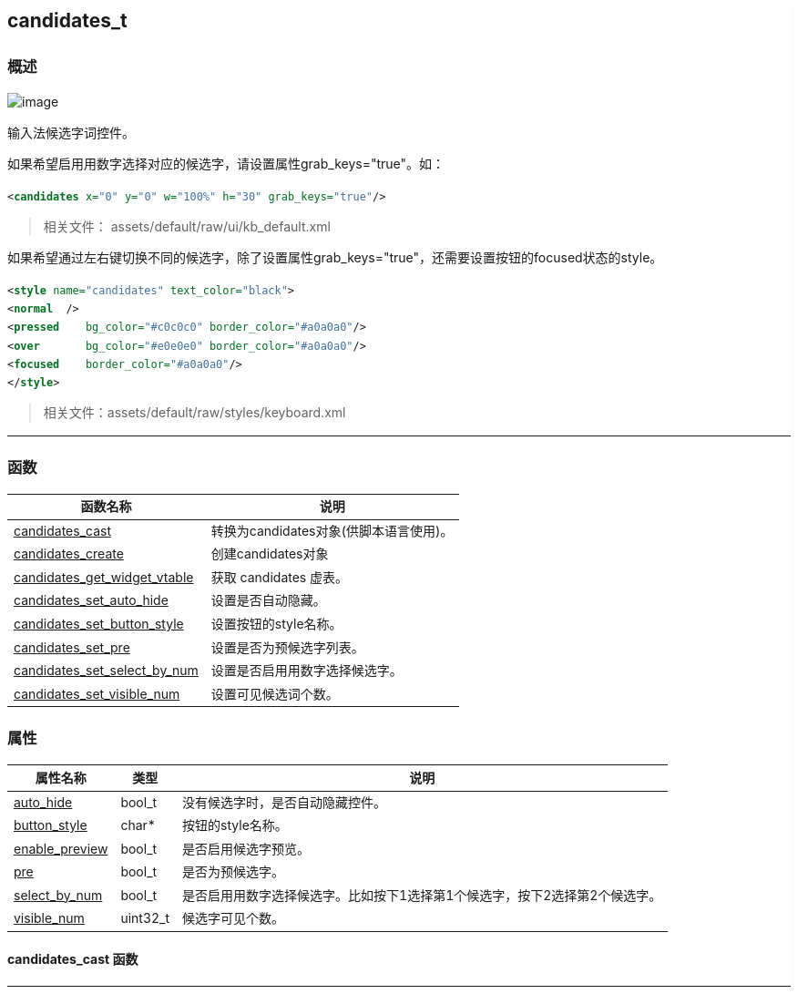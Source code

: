 ## candidates\_t
### 概述
![image](images/candidates_t_0.png)

输入法候选字词控件。

如果希望启用用数字选择对应的候选字，请设置属性grab_keys="true"。如：

```xml
<candidates x="0" y="0" w="100%" h="30" grab_keys="true"/>
```

>相关文件： assets/default/raw/ui/kb_default.xml

如果希望通过左右键切换不同的候选字，除了设置属性grab_keys="true"，还需要设置按钮的focused状态的style。

```xml
<style name="candidates" text_color="black">
<normal  />
<pressed    bg_color="#c0c0c0" border_color="#a0a0a0"/>
<over       bg_color="#e0e0e0" border_color="#a0a0a0"/>
<focused    border_color="#a0a0a0"/>
</style>
```

>相关文件：assets/default/raw/styles/keyboard.xml
----------------------------------
### 函数
<p id="candidates_t_methods">

| 函数名称 | 说明 | 
| -------- | ------------ | 
| <a href="#candidates_t_candidates_cast">candidates\_cast</a> | 转换为candidates对象(供脚本语言使用)。 |
| <a href="#candidates_t_candidates_create">candidates\_create</a> | 创建candidates对象 |
| <a href="#candidates_t_candidates_get_widget_vtable">candidates\_get\_widget\_vtable</a> | 获取 candidates 虚表。 |
| <a href="#candidates_t_candidates_set_auto_hide">candidates\_set\_auto\_hide</a> | 设置是否自动隐藏。 |
| <a href="#candidates_t_candidates_set_button_style">candidates\_set\_button\_style</a> | 设置按钮的style名称。 |
| <a href="#candidates_t_candidates_set_pre">candidates\_set\_pre</a> | 设置是否为预候选字列表。 |
| <a href="#candidates_t_candidates_set_select_by_num">candidates\_set\_select\_by\_num</a> | 设置是否启用用数字选择候选字。 |
| <a href="#candidates_t_candidates_set_visible_num">candidates\_set\_visible\_num</a> | 设置可见候选词个数。 |
### 属性
<p id="candidates_t_properties">

| 属性名称 | 类型 | 说明 | 
| -------- | ----- | ------------ | 
| <a href="#candidates_t_auto_hide">auto\_hide</a> | bool\_t | 没有候选字时，是否自动隐藏控件。 |
| <a href="#candidates_t_button_style">button\_style</a> | char* | 按钮的style名称。 |
| <a href="#candidates_t_enable_preview">enable\_preview</a> | bool\_t | 是否启用候选字预览。 |
| <a href="#candidates_t_pre">pre</a> | bool\_t | 是否为预候选字。 |
| <a href="#candidates_t_select_by_num">select\_by\_num</a> | bool\_t | 是否启用用数字选择候选字。比如按下1选择第1个候选字，按下2选择第2个候选字。 |
| <a href="#candidates_t_visible_num">visible\_num</a> | uint32\_t | 候选字可见个数。 |
#### candidates\_cast 函数
-----------------------
